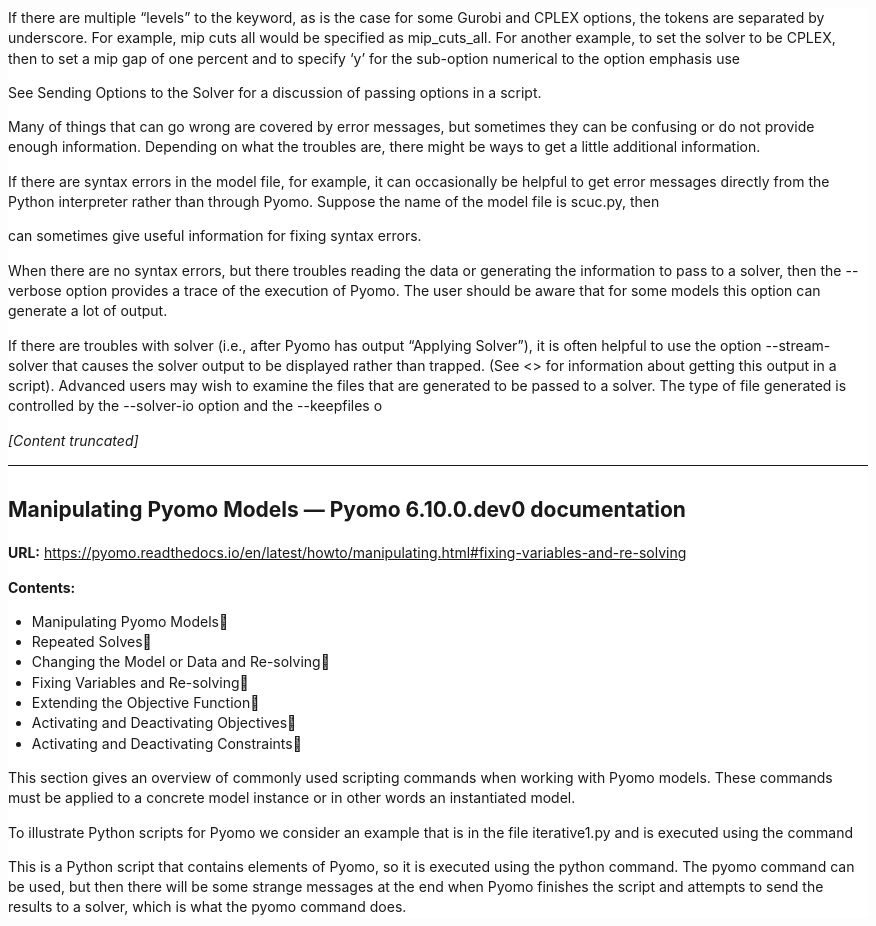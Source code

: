 If there are multiple “levels” to the keyword, as is the case for some Gurobi and CPLEX options, the tokens are separated by underscore. For example, mip cuts all would be specified as mip_cuts_all. For another example, to set the solver to be CPLEX, then to set a mip gap of one percent and to specify ‘y’ for the sub-option numerical to the option emphasis use

See Sending Options to the Solver for a discussion of passing options in a script.

Many of things that can go wrong are covered by error messages, but sometimes they can be confusing or do not provide enough information. Depending on what the troubles are, there might be ways to get a little additional information.

If there are syntax errors in the model file, for example, it can occasionally be helpful to get error messages directly from the Python interpreter rather than through Pyomo. Suppose the name of the model file is scuc.py, then

can sometimes give useful information for fixing syntax errors.

When there are no syntax errors, but there troubles reading the data or generating the information to pass to a solver, then the --verbose option provides a trace of the execution of Pyomo. The user should be aware that for some models this option can generate a lot of output.

If there are troubles with solver (i.e., after Pyomo has output “Applying Solver”), it is often helpful to use the option --stream-solver that causes the solver output to be displayed rather than trapped. (See <<TeeTrue>> for information about getting this output in a script). Advanced users may wish to examine the files that are generated to be passed to a solver. The type of file generated is controlled by the --solver-io option and the --keepfiles o

*[Content truncated]*

---

## Manipulating Pyomo Models — Pyomo 6.10.0.dev0 documentation

**URL:** https://pyomo.readthedocs.io/en/latest/howto/manipulating.html#fixing-variables-and-re-solving

**Contents:**
- Manipulating Pyomo Models
- Repeated Solves
- Changing the Model or Data and Re-solving
- Fixing Variables and Re-solving
- Extending the Objective Function
- Activating and Deactivating Objectives
- Activating and Deactivating Constraints

This section gives an overview of commonly used scripting commands when working with Pyomo models. These commands must be applied to a concrete model instance or in other words an instantiated model.

To illustrate Python scripts for Pyomo we consider an example that is in the file iterative1.py and is executed using the command

This is a Python script that contains elements of Pyomo, so it is executed using the python command. The pyomo command can be used, but then there will be some strange messages at the end when Pyomo finishes the script and attempts to send the results to a solver, which is what the pyomo command does.
